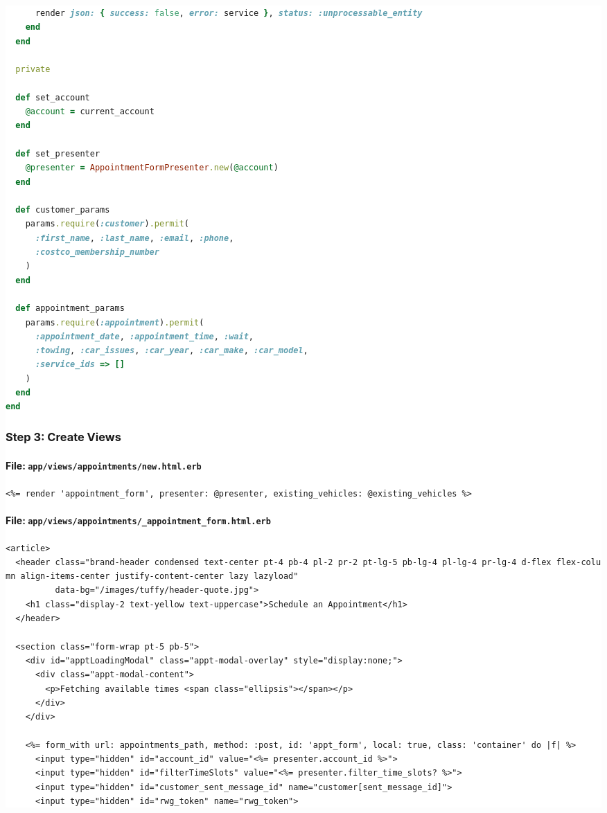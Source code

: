 ```ruby
      render json: { success: false, error: service }, status: :unprocessable_entity
    end
  end

  private

  def set_account
    @account = current_account
  end

  def set_presenter
    @presenter = AppointmentFormPresenter.new(@account)
  end

  def customer_params
    params.require(:customer).permit(
      :first_name, :last_name, :email, :phone,
      :costco_membership_number
    )
  end

  def appointment_params
    params.require(:appointment).permit(
      :appointment_date, :appointment_time, :wait,
      :towing, :car_issues, :car_year, :car_make, :car_model,
      :service_ids => []
    )
  end
end
```

### Step 3: Create Views

#### File: `app/views/appointments/new.html.erb`

```erb
<%= render 'appointment_form', presenter: @presenter, existing_vehicles: @existing_vehicles %>
```

#### File: `app/views/appointments/_appointment_form.html.erb`

```erb
<article>
  <header class="brand-header condensed text-center pt-4 pb-4 pl-2 pr-2 pt-lg-5 pb-lg-4 pl-lg-4 pr-lg-4 d-flex flex-column align-items-center justify-content-center lazy lazyload"
          data-bg="/images/tuffy/header-quote.jpg">
    <h1 class="display-2 text-yellow text-uppercase">Schedule an Appointment</h1>
  </header>

  <section class="form-wrap pt-5 pb-5">
    <div id="apptLoadingModal" class="appt-modal-overlay" style="display:none;">
      <div class="appt-modal-content">
        <p>Fetching available times <span class="ellipsis"></span></p>
      </div>
    </div>

    <%= form_with url: appointments_path, method: :post, id: 'appt_form', local: true, class: 'container' do |f| %>
      <input type="hidden" id="account_id" value="<%= presenter.account_id %>">
      <input type="hidden" id="filterTimeSlots" value="<%= presenter.filter_time_slots? %>">
      <input type="hidden" id="customer_sent_message_id" name="customer[sent_message_id]">
      <input type="hidden" id="rwg_token" name="rwg_token">

```